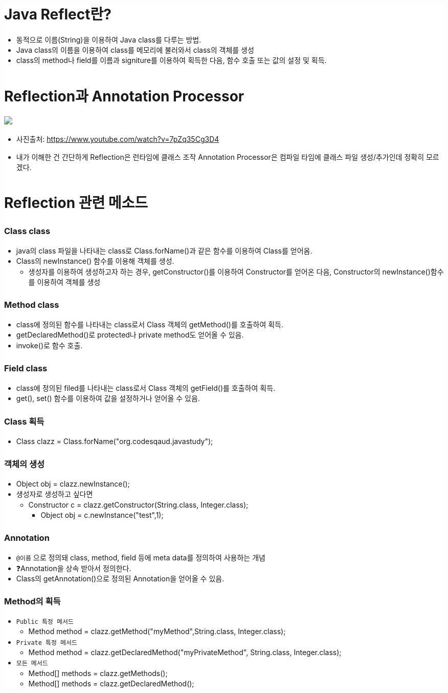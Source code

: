 # Java Reflect란?

- 동적으로 이름(String)을 이용하여 Java class를 다루는 방법.
- Java class의 이름을 이용하여 class를 메모리에 불러와서 class의 객체를 생성
- class의 method나 field를 이름과 signiture를 이용하여 획득한 다음, 함수 호출 또는 값의 설정 및 획득.

# Reflection과 Annotation Processor

![](https://images.velog.io/images/san/post/a2830ae5-ede5-49f6-a08e-6dd626c0e4be/image.png)
- 사진출처: https://www.youtube.com/watch?v=7pZq35Cg3D4

- 내가 이해한 건 간단하게 Reflection은 런타임에 클래스 조작 Annotation Processor은 컴파일 타임에 클래스 파일 생성/추가인데 정확히 모르겠다.


# Reflection 관련 메소드

### Class class
- java의 class 파일을 나타내는 class로 Class.forName()과 같은 함수를 이용하여 Class를 얻어옴.
- Class의 newInstance() 함수를 이용해 객체를 생성.
  - 생성자를 이용하여 생성하고자 하는 경우, getConstructor()를 이용하여 Constructor를 얻어온 다음, Constructor의 newInstance()함수를 이용하여 객체를 생성
### Method class
- class에 정의된 함수를 나타내는 class로서 Class 객체의 getMethod()를 호출하여 획득.
- getDeclaredMethod()로 protected나 private method도 얻어올 수 있음.
- invoke()로 함수 호출.

### Field class
- class에 정의된 filed를 나타내는 class로서 Class 객체의 getField()를 호출하여 획득.
- get(), set() 함수를 이용하여 값을 설정하거나 얻어올 수 있음.

### Class 획득
  - Class clazz = Class.forName("org.codesqaud.javastudy");

### 객체의 생성
- Object obj = clazz.newInstance();
- 생성자로 생성하고 싶다면
  - Constructor c = clazz.getConstructor(String.class, Integer.class);
    - Object obj = c.newInstance("test",1);

### Annotation
 - `@이름` 으로 정의돼 class, method, field 등에 meta data를 정의하여 사용하는 개념
 - ❓Annotation을 상속 받아서 정의한다.
 - Class의 getAnnotation()으로 정의된 Annotation을 얻어올 수 있음.

### Method의 획득
- `Public 특정 메서드` 
  - Method method = clazz.getMethod("myMethod",String.class, Integer.class);
- `Private 특정 메서드`
  - Method method = clazz.getDeclaredMethod("myPrivateMethod", String.class, Integer.class);
- `모든 메서드`
  - Method[] methods = clazz.getMethods();
  - Method[] methods = clazz.getDeclaredMethod();
  